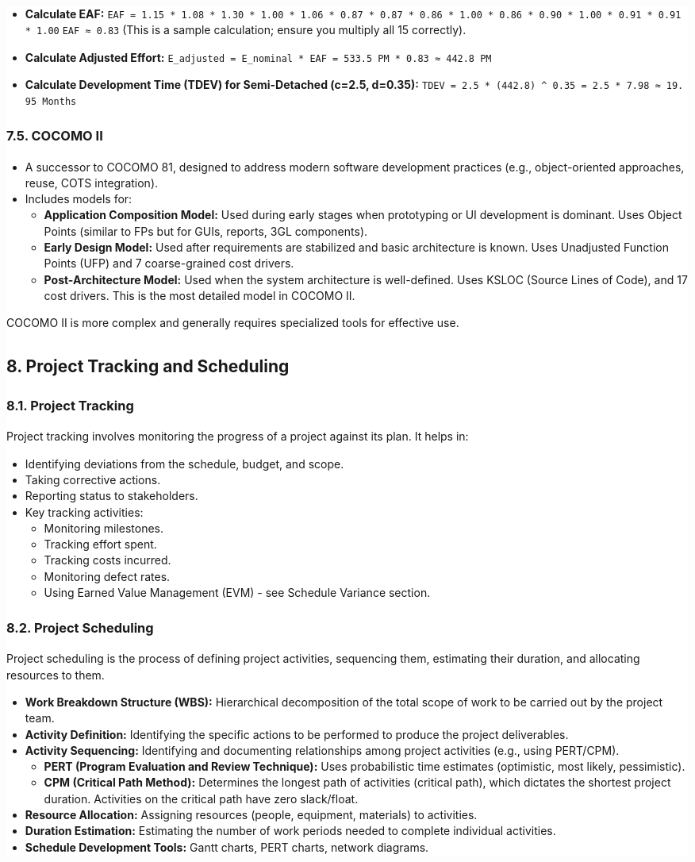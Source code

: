 *   **Calculate EAF:**
    `EAF = 1.15 * 1.08 * 1.30 * 1.00 * 1.06 * 0.87 * 0.87 * 0.86 * 1.00 * 0.86 * 0.90 * 1.00 * 0.91 * 0.91 * 1.00`
    `EAF ≈ 0.83` (This is a sample calculation; ensure you multiply all 15 correctly).

*   **Calculate Adjusted Effort:**
    `E_adjusted = E_nominal * EAF = 533.5 PM * 0.83 ≈ 442.8 PM`

*   **Calculate Development Time (TDEV) for Semi-Detached (c=2.5, d=0.35):**
    `TDEV = 2.5 * (442.8) ^ 0.35 = 2.5 * 7.98 ≈ 19.95 Months`

### 7.5. COCOMO II
*   A successor to COCOMO 81, designed to address modern software development practices (e.g., object-oriented approaches, reuse, COTS integration).
*   Includes models for:
    *   **Application Composition Model:** Used during early stages when prototyping or UI development is dominant. Uses Object Points (similar to FPs but for GUIs, reports, 3GL components).
    *   **Early Design Model:** Used after requirements are stabilized and basic architecture is known. Uses Unadjusted Function Points (UFP) and 7 coarse-grained cost drivers.
    *   **Post-Architecture Model:** Used when the system architecture is well-defined. Uses KSLOC (Source Lines of Code), and 17 cost drivers. This is the most detailed model in COCOMO II.

COCOMO II is more complex and generally requires specialized tools for effective use.

## 8. Project Tracking and Scheduling

### 8.1. Project Tracking
Project tracking involves monitoring the progress of a project against its plan. It helps in:
*   Identifying deviations from the schedule, budget, and scope.
*   Taking corrective actions.
*   Reporting status to stakeholders.
*   Key tracking activities:
    *   Monitoring milestones.
    *   Tracking effort spent.
    *   Tracking costs incurred.
    *   Monitoring defect rates.
    *   Using Earned Value Management (EVM) - see Schedule Variance section.

### 8.2. Project Scheduling
Project scheduling is the process of defining project activities, sequencing them, estimating their duration, and allocating resources to them.
*   **Work Breakdown Structure (WBS):** Hierarchical decomposition of the total scope of work to be carried out by the project team.
*   **Activity Definition:** Identifying the specific actions to be performed to produce the project deliverables.
*   **Activity Sequencing:** Identifying and documenting relationships among project activities (e.g., using PERT/CPM).
    *   **PERT (Program Evaluation and Review Technique):** Uses probabilistic time estimates (optimistic, most likely, pessimistic).
    *   **CPM (Critical Path Method):** Determines the longest path of activities (critical path), which dictates the shortest project duration. Activities on the critical path have zero slack/float.
*   **Resource Allocation:** Assigning resources (people, equipment, materials) to activities.
*   **Duration Estimation:** Estimating the number of work periods needed to complete individual activities.
*   **Schedule Development Tools:** Gantt charts, PERT charts, network diagrams.
